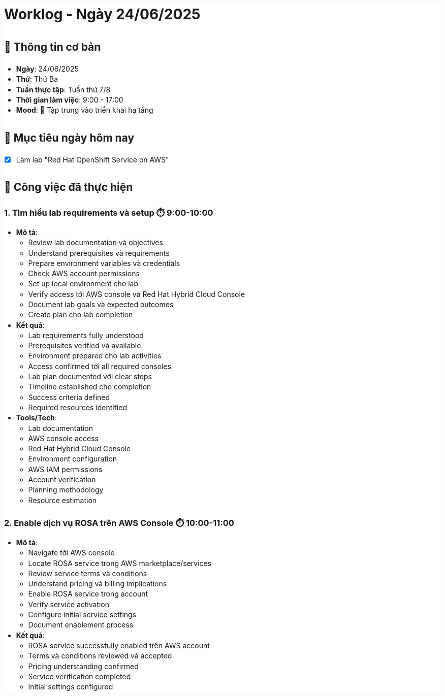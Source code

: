 # Worklog - Ngày 24/06/2025

## 📅 Thông tin cơ bản
- **Ngày**: 24/06/2025
- **Thứ**: Thứ Ba
- **Tuần thực tập**: Tuần thứ 7/8
- **Thời gian làm việc**: 9:00 - 17:00
- **Mood**: 🔄 Tập trung vào triển khai hạ tầng

## 🎯 Mục tiêu ngày hôm nay
- [x] Làm lab "Red Hat OpenShift Service on AWS"

## 💼 Công việc đã thực hiện

### 1. Tìm hiểu lab requirements và setup ⏱️ 9:00-10:00
- **Mô tả**:
  - Review lab documentation và objectives
  - Understand prerequisites và requirements
  - Prepare environment variables và credentials
  - Check AWS account permissions
  - Set up local environment cho lab
  - Verify access tới AWS console và Red Hat Hybrid Cloud Console
  - Document lab goals và expected outcomes
  - Create plan cho lab completion
- **Kết quả**:
  - Lab requirements fully understood
  - Prerequisites verified và available
  - Environment prepared cho lab activities
  - Access confirmed tới all required consoles
  - Lab plan documented với clear steps
  - Timeline established cho completion
  - Success criteria defined
  - Required resources identified
- **Tools/Tech**:
  - Lab documentation
  - AWS console access
  - Red Hat Hybrid Cloud Console
  - Environment configuration
  - AWS IAM permissions
  - Account verification
  - Planning methodology
  - Resource estimation

### 2. Enable dịch vụ ROSA trên AWS Console ⏱️ 10:00-11:00
- **Mô tả**:
  - Navigate tới AWS console
  - Locate ROSA service trong AWS marketplace/services
  - Review service terms và conditions
  - Understand pricing và billing implications
  - Enable ROSA service trong account
  - Verify service activation
  - Configure initial service settings
  - Document enablement process
- **Kết quả**:
  - ROSA service successfully enabled trên AWS account
  - Terms và conditions reviewed và accepted
  - Pricing understanding confirmed
  - Service verification completed
  - Initial settings configured